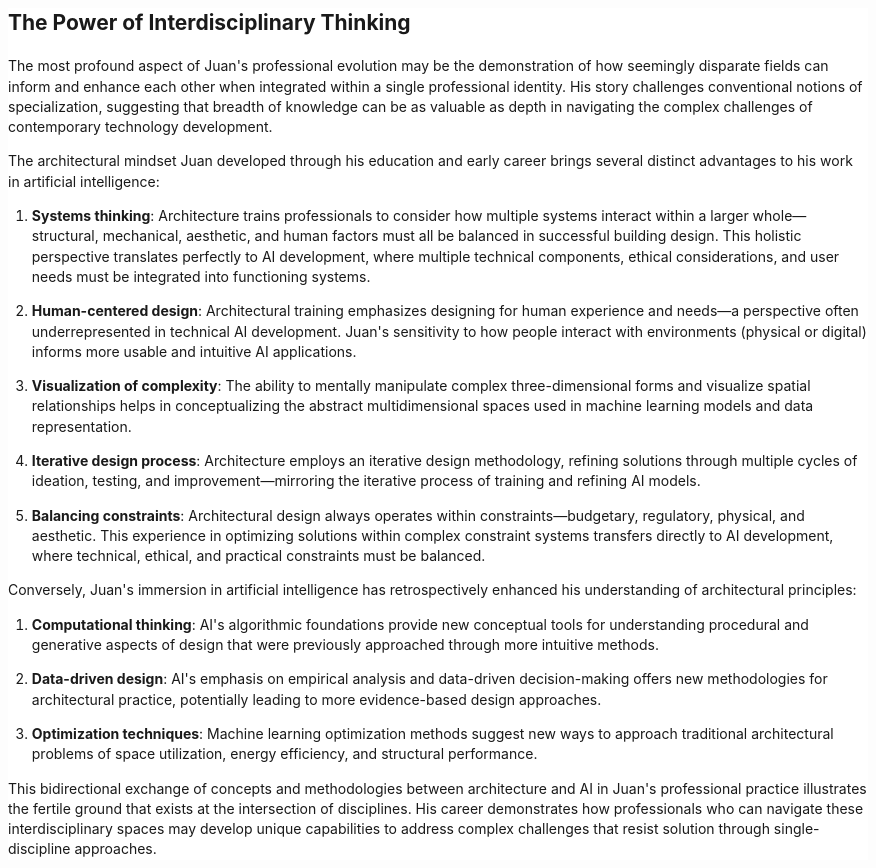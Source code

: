 ## The Power of Interdisciplinary Thinking

The most profound aspect of Juan's professional evolution may be the demonstration of how seemingly disparate fields can inform and enhance each other when integrated within a single professional identity. His story challenges conventional notions of specialization, suggesting that breadth of knowledge can be as valuable as depth in navigating the complex challenges of contemporary technology development.

The architectural mindset Juan developed through his education and early career brings several distinct advantages to his work in artificial intelligence:

1. **Systems thinking**: Architecture trains professionals to consider how multiple systems interact within a larger whole—structural, mechanical, aesthetic, and human factors must all be balanced in successful building design. This holistic perspective translates perfectly to AI development, where multiple technical components, ethical considerations, and user needs must be integrated into functioning systems.

2. **Human-centered design**: Architectural training emphasizes designing for human experience and needs—a perspective often underrepresented in technical AI development. Juan's sensitivity to how people interact with environments (physical or digital) informs more usable and intuitive AI applications.

3. **Visualization of complexity**: The ability to mentally manipulate complex three-dimensional forms and visualize spatial relationships helps in conceptualizing the abstract multidimensional spaces used in machine learning models and data representation.

4. **Iterative design process**: Architecture employs an iterative design methodology, refining solutions through multiple cycles of ideation, testing, and improvement—mirroring the iterative process of training and refining AI models.

5. **Balancing constraints**: Architectural design always operates within constraints—budgetary, regulatory, physical, and aesthetic. This experience in optimizing solutions within complex constraint systems transfers directly to AI development, where technical, ethical, and practical constraints must be balanced.

Conversely, Juan's immersion in artificial intelligence has retrospectively enhanced his understanding of architectural principles:

1. **Computational thinking**: AI's algorithmic foundations provide new conceptual tools for understanding procedural and generative aspects of design that were previously approached through more intuitive methods.

2. **Data-driven design**: AI's emphasis on empirical analysis and data-driven decision-making offers new methodologies for architectural practice, potentially leading to more evidence-based design approaches.

3. **Optimization techniques**: Machine learning optimization methods suggest new ways to approach traditional architectural problems of space utilization, energy efficiency, and structural performance.

This bidirectional exchange of concepts and methodologies between architecture and AI in Juan's professional practice illustrates the fertile ground that exists at the intersection of disciplines. His career demonstrates how professionals who can navigate these interdisciplinary spaces may develop unique capabilities to address complex challenges that resist solution through single-discipline approaches.
